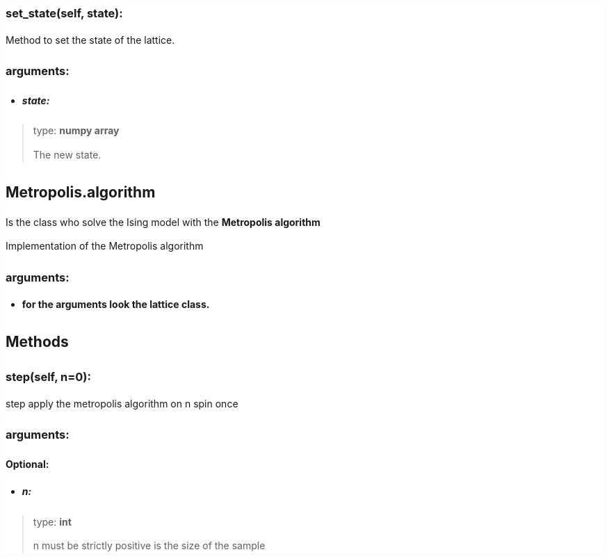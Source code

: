 ### set_state(self, state):

Method to set the state of the lattice.

### arguments:

- ##### state:

>   type: **numpy array** 
>
>   The new state.


## Metropolis.algorithm
Is the class who solve the Ising model with the **Metropolis algorithm**

Implementation of the Metropolis algorithm

### arguments:
    
-   **for the arguments look the lattice class.**

## Methods

### step(self, n=0):

step apply the metropolis algorithm on n spin once

### arguments:

#### Optional:

- ##### n:

>   type: **int**
>
>   n must be strictly positive is the size of the sample 
